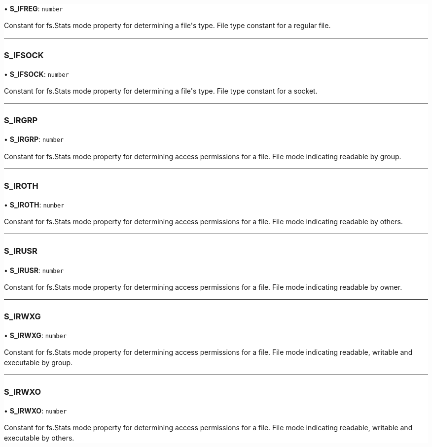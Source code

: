 • **S\_IFREG**: `number`

Constant for fs.Stats mode property for determining a file's type. File type constant for a regular file.

___

### S\_IFSOCK

• **S\_IFSOCK**: `number`

Constant for fs.Stats mode property for determining a file's type. File type constant for a socket.

___

### S\_IRGRP

• **S\_IRGRP**: `number`

Constant for fs.Stats mode property for determining access permissions for a file. File mode indicating readable by group.

___

### S\_IROTH

• **S\_IROTH**: `number`

Constant for fs.Stats mode property for determining access permissions for a file. File mode indicating readable by others.

___

### S\_IRUSR

• **S\_IRUSR**: `number`

Constant for fs.Stats mode property for determining access permissions for a file. File mode indicating readable by owner.

___

### S\_IRWXG

• **S\_IRWXG**: `number`

Constant for fs.Stats mode property for determining access permissions for a file. File mode indicating readable, writable and executable by group.

___

### S\_IRWXO

• **S\_IRWXO**: `number`

Constant for fs.Stats mode property for determining access permissions for a file. File mode indicating readable, writable and executable by others.
